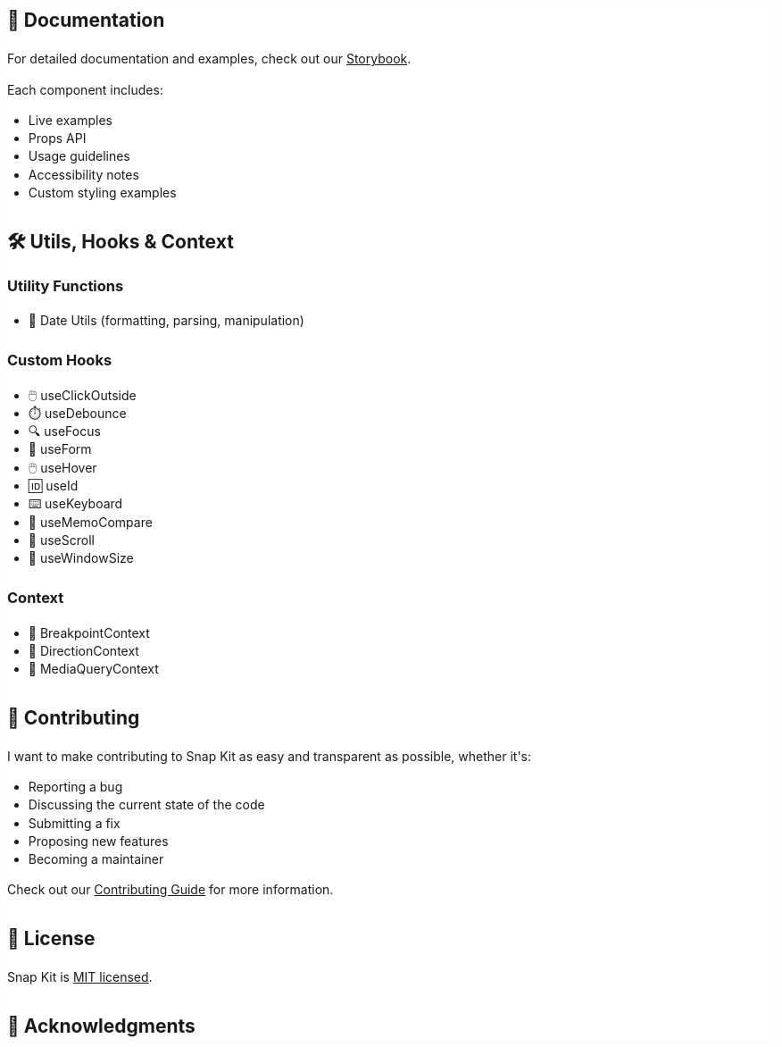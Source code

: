## 📖 Documentation

For detailed documentation and examples, check out our [Storybook](https://your-storybook-url.com).

Each component includes:
- Live examples
- Props API
- Usage guidelines
- Accessibility notes
- Custom styling examples

## 🛠️ Utils, Hooks & Context

### Utility Functions
- 📅 Date Utils (formatting, parsing, manipulation)

### Custom Hooks
- 🖱️ useClickOutside
- ⏱️ useDebounce
- 🔍 useFocus
- 📝 useForm
- 🖱️ useHover
- 🆔 useId
- ⌨️ useKeyboard
- 🤔 useMemoCompare
- 📜 useScroll
- 📱 useWindowSize

### Context
- 📐 BreakpointContext
- 📐 DirectionContext
- 📐 MediaQueryContext

## 🤝 Contributing

I want to make contributing to Snap Kit as easy and transparent as possible, whether it's:

- Reporting a bug
- Discussing the current state of the code
- Submitting a fix
- Proposing new features
- Becoming a maintainer

Check out our [Contributing Guide](CONTRIBUTING.md) for more information.

## 📝 License

Snap Kit is [MIT licensed](./LICENSE).

## 🙏 Acknowledgments
